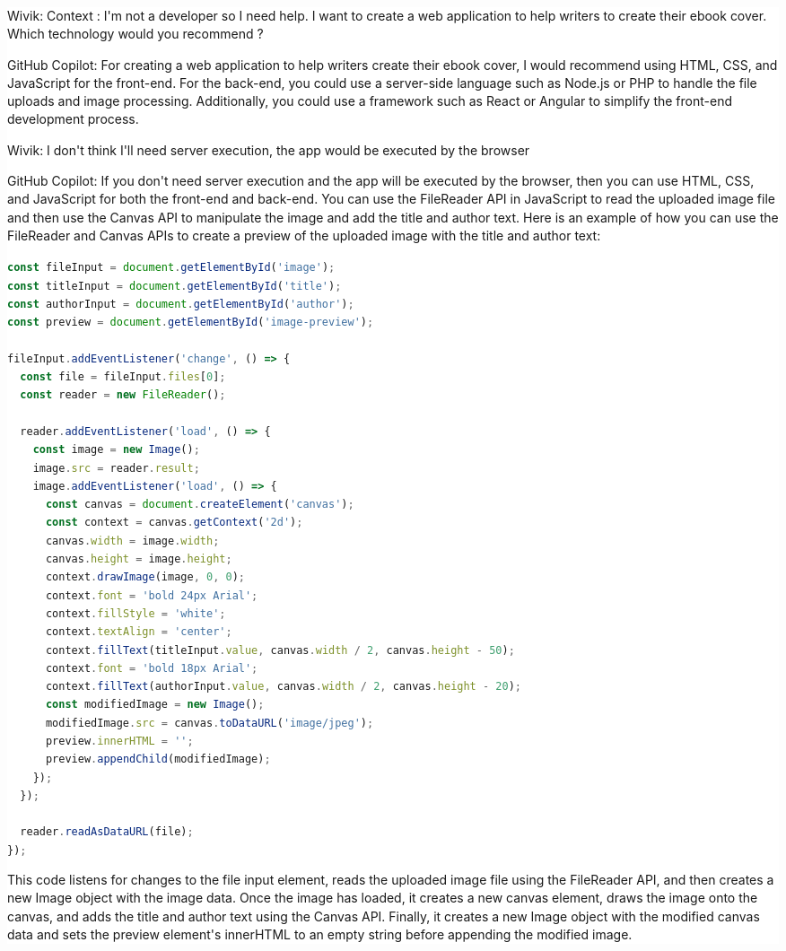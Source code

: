 Wivik: Context : I'm not a developer so I need help. I want to create a web application to help writers to create their ebook cover. Which technology would you recommend ?

GitHub Copilot: For creating a web application to help writers create their ebook cover, I would recommend using HTML, CSS, and JavaScript for the front-end. For the back-end, you could use a server-side language such as Node.js or PHP to handle the file uploads and image processing. Additionally, you could use a framework such as React or Angular to simplify the front-end development process.

Wivik: I don't think I'll need server execution, the app would be executed by the browser 

GitHub Copilot: If you don't need server execution and the app will be executed by the browser, then you can use HTML, CSS, and JavaScript for both the front-end and back-end. You can use the FileReader API in JavaScript to read the uploaded image file and then use the Canvas API to manipulate the image and add the title and author text. Here is an example of how you can use the FileReader and Canvas APIs to create a preview of the uploaded image with the title and author text:

```javascript
const fileInput = document.getElementById('image');
const titleInput = document.getElementById('title');
const authorInput = document.getElementById('author');
const preview = document.getElementById('image-preview');

fileInput.addEventListener('change', () => {
  const file = fileInput.files[0];
  const reader = new FileReader();

  reader.addEventListener('load', () => {
    const image = new Image();
    image.src = reader.result;
    image.addEventListener('load', () => {
      const canvas = document.createElement('canvas');
      const context = canvas.getContext('2d');
      canvas.width = image.width;
      canvas.height = image.height;
      context.drawImage(image, 0, 0);
      context.font = 'bold 24px Arial';
      context.fillStyle = 'white';
      context.textAlign = 'center';
      context.fillText(titleInput.value, canvas.width / 2, canvas.height - 50);
      context.font = 'bold 18px Arial';
      context.fillText(authorInput.value, canvas.width / 2, canvas.height - 20);
      const modifiedImage = new Image();
      modifiedImage.src = canvas.toDataURL('image/jpeg');
      preview.innerHTML = '';
      preview.appendChild(modifiedImage);
    });
  });

  reader.readAsDataURL(file);
});
```

This code listens for changes to the file input element, reads the uploaded image file using the FileReader API, and then creates a new Image object with the image data. Once the image has loaded, it creates a new canvas element, draws the image onto the canvas, and adds the title and author text using the Canvas API. Finally, it creates a new Image object with the modified canvas data and sets the preview element's innerHTML to an empty string before appending the modified image.
